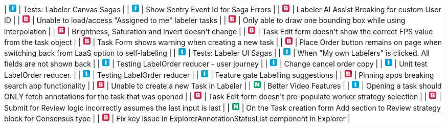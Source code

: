 | ![improvement](/img/improvement.jpg) | Tests: Labeler Canvas Sagas |
| ![improvement](/img/improvement.jpg) | Show Sentry Event Id for Saga Errors |
| ![bug](/img/bug.jpg) | Labeler AI Assist Breaking for custom User ID |
| ![bug](/img/bug.jpg) | Unable to load/access "Assigned to me" labeler tasks |
| ![bug](/img/bug.jpg) | Only able to draw one bounding box while using interpolation |
| ![bug](/img/bug.jpg) | Brightness, Saturation and Invert doesn't change |
| ![bug](/img/bug.jpg) | Task Edit form doesn't show the correct FPS value from the task object |
| ![bug](/img/bug.jpg) | Task Form shows warning when creating a new task |
| ![bug](/img/bug.jpg) | Place Order button remains on page when switching back from LaaS option to self-labeling |
| ![improvement](/img/improvement.jpg) | Tests: Labeler UI Sagas |
| ![improvement](/img/improvement.jpg) | When "My own Labelers" is clicked. All fields are not shown back |
| ![improvement](/img/improvement.jpg) | Testing LabelOrder reducer - user journey |
| ![improvement](/img/improvement.jpg) | Change cancel order copy |
| ![improvement](/img/improvement.jpg) | Unit test LabelOrder reducer. |
| ![improvement](/img/improvement.jpg) | Testing LabelOrder reducer |
| ![improvement](/img/improvement.jpg) | Feature gate Labelling suggestions |
| ![bug](/img/bug.jpg) | Pinning apps breaking search app functionality |
| ![bug](/img/bug.jpg) | Unable to create a new Task in Labeler |
| ![new-feature](/img/new_feature.jpg) | Better Video Features |
| ![improvement](/img/improvement.jpg) | Opening a task should ONLY fetch annotations for the task that was opened |
| ![bug](/img/bug.jpg) | Task Edit form doesn't pre-populate worker strategy selection |
| ![bug](/img/bug.jpg) | Submit for Review logic incorrectly assumes the last input is last |
| ![new-feature](/img/new_feature.jpg) | On the Task creation form Add section to Review strategy block for Consensus type |
| ![bug](/img/bug.jpg) | Fix key issue in ExplorerAnnotationStatusList component in Explorer |
